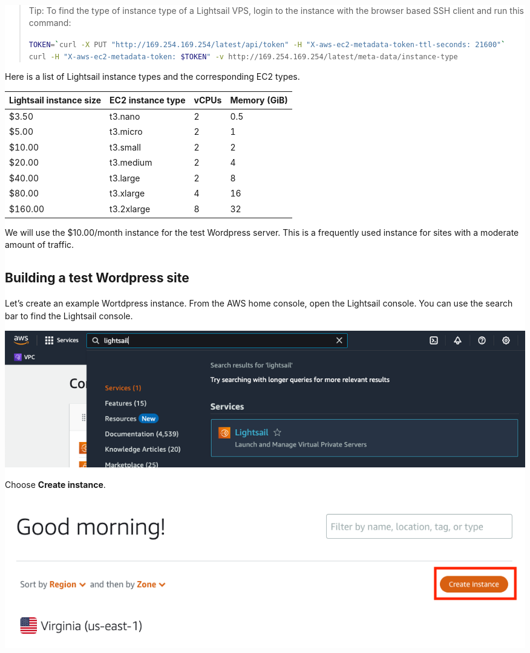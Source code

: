 > Tip: To find the type of instance type of a Lightsail VPS, login to the instance with the browser based SSH client and run this command:
> ```bash
> TOKEN=`curl -X PUT "http://169.254.169.254/latest/api/token" -H "X-aws-ec2-metadata-token-ttl-seconds: 21600"`
> curl -H "X-aws-ec2-metadata-token: $TOKEN" -v http://169.254.169.254/latest/meta-data/instance-type
> ```

Here is a list of Lightsail instance types and the corresponding EC2 types.

| Lightsail instance size | EC2 instance type | vCPUs | Memory (GiB) |
|-------------------------|-------------------|-------|--------------|
| $3.50 | t3.nano | 2 | 0.5 |
| $5.00 | t3.micro | 2 | 1 |
| $10.00 | t3.small | 2 | 2 |
| $20.00 | t3.medium | 2 | 4 |
| $40.00 | t3.large | 2 | 8 |
| $80.00 | t3.xlarge | 4 | 16 |
| $160.00 | t3.2xlarge | 8 | 32 |

We will use the $10.00/month instance for the test Wordpress server. This is a frequently used instance for sites with a moderate amount of traffic.

## Building a test Wordpress site

Let’s create an example Wortdpress instance. From the AWS home console, open the Lightsail console. You can use the search bar to find the Lightsail console.

![Open the Lightsail console](./images/lightsail-1.png)

Choose **Create instance**.

![Create a Lightsail instance](./images/lightsail-2.png)
